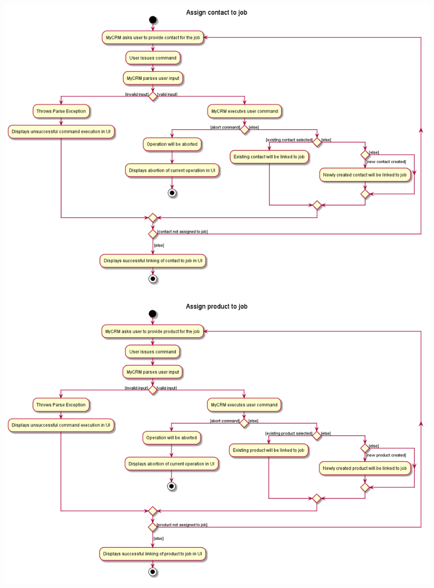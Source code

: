 [![Activity diagram of assigning contact to job](images/job/AssigningContactActivityDiagram.png)](https://ay2122s1-cs2103-t14-3.github.io/tp/images/job/AssigningContactActivityDiagram.png)

[![Activity diagram of assigning product to job](images/job/AssigningProductActivtyDiagram.png)](https://ay2122s1-cs2103-t14-3.github.io/tp/images/job/AssigningProductActivtyDiagram.png)
